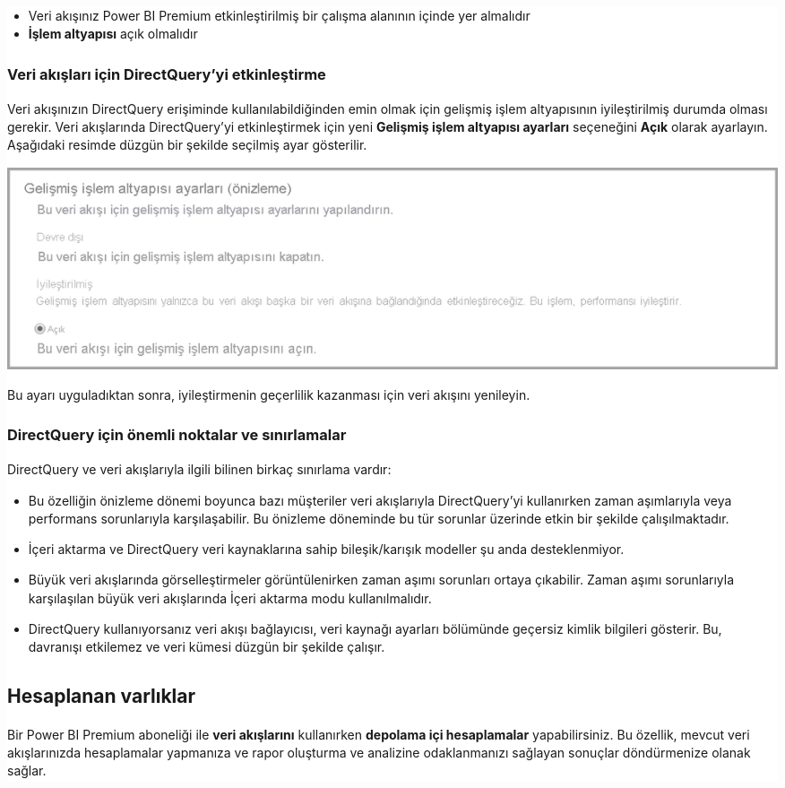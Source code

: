 * Veri akışınız Power BI Premium etkinleştirilmiş bir çalışma alanının içinde yer almalıdır
* **İşlem altyapısı** açık olmalıdır

### <a name="enable-directquery-for-dataflows"></a>Veri akışları için DirectQuery’yi etkinleştirme

Veri akışınızın DirectQuery erişiminde kullanılabildiğinden emin olmak için gelişmiş işlem altyapısının iyileştirilmiş durumda olması gerekir. Veri akışlarında DirectQuery’yi etkinleştirmek için yeni **Gelişmiş işlem altyapısı ayarları** seçeneğini **Açık** olarak ayarlayın. Aşağıdaki resimde düzgün bir şekilde seçilmiş ayar gösterilir.

![DirectQuery için ayrıntılı denetim](media/dataflows-premium-features/compute-engine-granular-control.png)

Bu ayarı uyguladıktan sonra, iyileştirmenin geçerlilik kazanması için veri akışını yenileyin.

### <a name="considerations-and-limitations-for-directquery"></a>DirectQuery için önemli noktalar ve sınırlamalar

DirectQuery ve veri akışlarıyla ilgili bilinen birkaç sınırlama vardır:

* Bu özelliğin önizleme dönemi boyunca bazı müşteriler veri akışlarıyla DirectQuery’yi kullanırken zaman aşımlarıyla veya performans sorunlarıyla karşılaşabilir. Bu önizleme döneminde bu tür sorunlar üzerinde etkin bir şekilde çalışılmaktadır.

* İçeri aktarma ve DirectQuery veri kaynaklarına sahip bileşik/karışık modeller şu anda desteklenmiyor.

* Büyük veri akışlarında görselleştirmeler görüntülenirken zaman aşımı sorunları ortaya çıkabilir. Zaman aşımı sorunlarıyla karşılaşılan büyük veri akışlarında İçeri aktarma modu kullanılmalıdır.

* DirectQuery kullanıyorsanız veri akışı bağlayıcısı, veri kaynağı ayarları bölümünde geçersiz kimlik bilgileri gösterir. Bu, davranışı etkilemez ve veri kümesi düzgün bir şekilde çalışır. 

## <a name="computed-entities"></a>Hesaplanan varlıklar

Bir Power BI Premium aboneliği ile **veri akışlarını** kullanırken **depolama içi hesaplamalar** yapabilirsiniz. Bu özellik, mevcut veri akışlarınızda hesaplamalar yapmanıza ve rapor oluşturma ve analizine odaklanmanızı sağlayan sonuçlar döndürmenize olanak sağlar.
